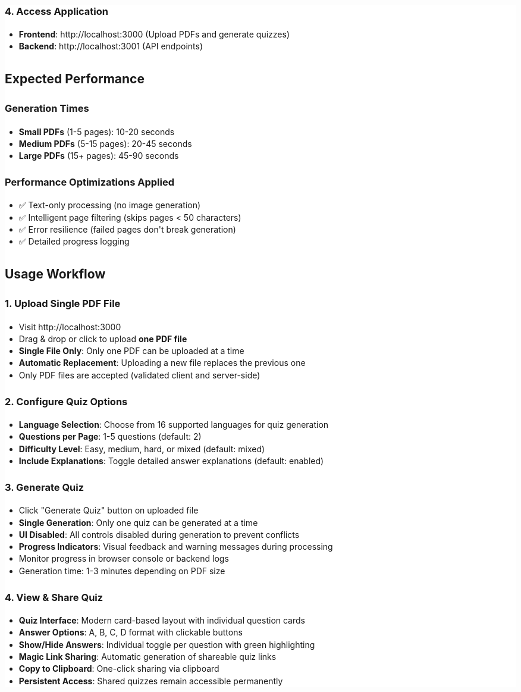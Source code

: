 ### 4. Access Application
- **Frontend**: http://localhost:3000 (Upload PDFs and generate quizzes)
- **Backend**: http://localhost:3001 (API endpoints)

## Expected Performance

### Generation Times
- **Small PDFs** (1-5 pages): 10-20 seconds
- **Medium PDFs** (5-15 pages): 20-45 seconds  
- **Large PDFs** (15+ pages): 45-90 seconds

### Performance Optimizations Applied
- ✅ Text-only processing (no image generation)
- ✅ Intelligent page filtering (skips pages < 50 characters)
- ✅ Error resilience (failed pages don't break generation)
- ✅ Detailed progress logging

## Usage Workflow

### 1. Upload Single PDF File
- Visit http://localhost:3000
- Drag & drop or click to upload **one PDF file**
- **Single File Only**: Only one PDF can be uploaded at a time
- **Automatic Replacement**: Uploading a new file replaces the previous one
- Only PDF files are accepted (validated client and server-side)

### 2. Configure Quiz Options
- **Language Selection**: Choose from 16 supported languages for quiz generation
- **Questions per Page**: 1-5 questions (default: 2)
- **Difficulty Level**: Easy, medium, hard, or mixed (default: mixed)
- **Include Explanations**: Toggle detailed answer explanations (default: enabled)

### 3. Generate Quiz
- Click "Generate Quiz" button on uploaded file
- **Single Generation**: Only one quiz can be generated at a time
- **UI Disabled**: All controls disabled during generation to prevent conflicts
- **Progress Indicators**: Visual feedback and warning messages during processing
- Monitor progress in browser console or backend logs
- Generation time: 1-3 minutes depending on PDF size

### 4. View & Share Quiz
- **Quiz Interface**: Modern card-based layout with individual question cards
- **Answer Options**: A, B, C, D format with clickable buttons
- **Show/Hide Answers**: Individual toggle per question with green highlighting
- **Magic Link Sharing**: Automatic generation of shareable quiz links
- **Copy to Clipboard**: One-click sharing via clipboard
- **Persistent Access**: Shared quizzes remain accessible permanently
